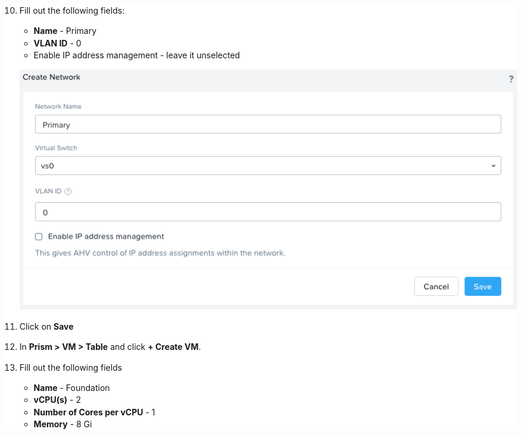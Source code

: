 10. Fill out the following fields:

    -   **Name** - Primary
    -   **VLAN ID** - 0
    -   Enable IP address management - leave it unselected

    ![](images/image002-network.png)

11. Click on **Save**

12. In **Prism > VM > Table** and click **+ Create VM**.

13. Fill out the following fields

    -   **Name** - Foundation
    -   **vCPU(s)** - 2
    -   **Number of Cores per vCPU** - 1
    -   **Memory** - 8 Gi
